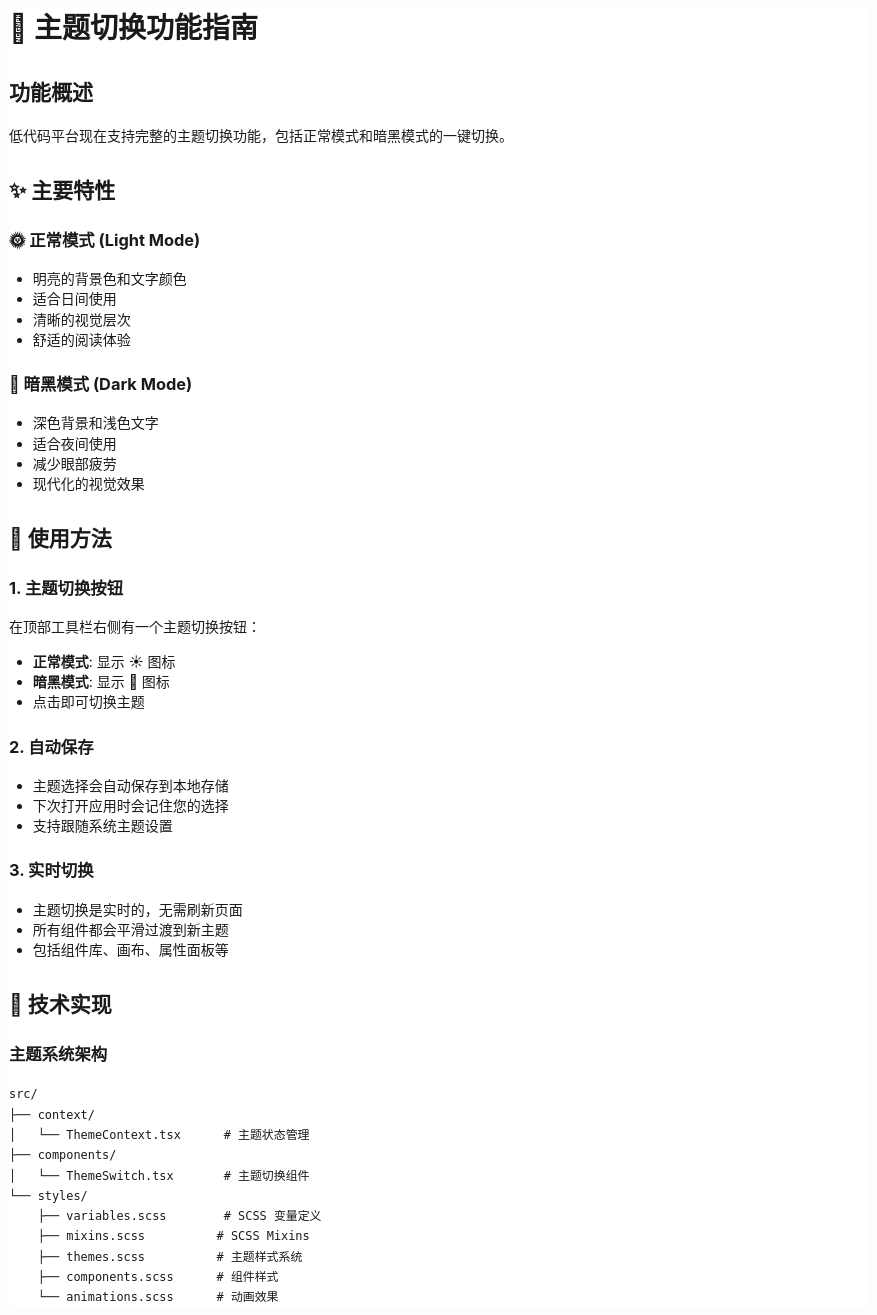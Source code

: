 # 🎨 主题切换功能指南

## 功能概述

低代码平台现在支持完整的主题切换功能，包括正常模式和暗黑模式的一键切换。

## ✨ 主要特性

### 🌞 正常模式 (Light Mode)
- 明亮的背景色和文字颜色
- 适合日间使用
- 清晰的视觉层次
- 舒适的阅读体验

### 🌙 暗黑模式 (Dark Mode)
- 深色背景和浅色文字
- 适合夜间使用
- 减少眼部疲劳
- 现代化的视觉效果

## 🚀 使用方法

### 1. 主题切换按钮
在顶部工具栏右侧有一个主题切换按钮：
- **正常模式**: 显示 ☀️ 图标
- **暗黑模式**: 显示 🌙 图标
- 点击即可切换主题

### 2. 自动保存
- 主题选择会自动保存到本地存储
- 下次打开应用时会记住您的选择
- 支持跟随系统主题设置

### 3. 实时切换
- 主题切换是实时的，无需刷新页面
- 所有组件都会平滑过渡到新主题
- 包括组件库、画布、属性面板等

## 🎯 技术实现

### 主题系统架构
```
src/
├── context/
│   └── ThemeContext.tsx      # 主题状态管理
├── components/
│   └── ThemeSwitch.tsx       # 主题切换组件
└── styles/
    ├── variables.scss        # SCSS 变量定义
    ├── mixins.scss          # SCSS Mixins
    ├── themes.scss          # 主题样式系统
    ├── components.scss      # 组件样式
    └── animations.scss      # 动画效果
```
